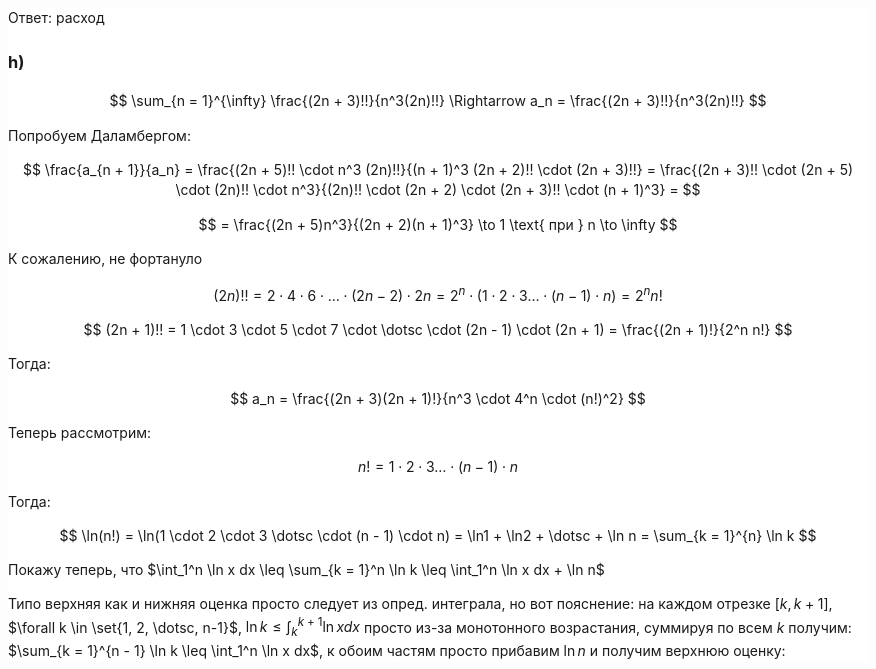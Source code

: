 Ответ: расход

### h)

$$
\sum_{n = 1}^{\infty} \frac{(2n + 3)!!}{n^3(2n)!!} \Rightarrow a_n = \frac{(2n + 3)!!}{n^3(2n)!!} 
$$

Попробуем Даламбергом:

$$
\frac{a_{n + 1}}{a_n} = \frac{(2n + 5)!! \cdot n^3 (2n)!!}{(n + 1)^3 (2n + 2)!! \cdot (2n + 3)!!} = \frac{(2n + 3)!! \cdot (2n + 5) \cdot (2n)!! \cdot n^3}{(2n)!! \cdot (2n + 2) \cdot (2n + 3)!! \cdot (n + 1)^3} =
$$

$$
= \frac{(2n + 5)n^3}{(2n + 2)(n + 1)^3} \to 1 \text{ при } n \to \infty 
$$

К сожалению, не фортануло 

$$
(2n)!! = 2 \cdot 4 \cdot 6 \cdot \dotsc \cdot (2n - 2) \cdot 2n = 2^n \cdot (1 \cdot 2 \cdot 3 \dotsc \cdot (n - 1) \cdot n) = 2^n n !
$$

$$
(2n + 1)!! = 1 \cdot 3 \cdot 5 \cdot 7 \cdot \dotsc \cdot (2n - 1) \cdot (2n + 1) = \frac{(2n + 1)!}{2^n n!}
$$

Тогда:

$$
a_n = \frac{(2n + 3)(2n + 1)!}{n^3 \cdot 4^n \cdot (n!)^2}
$$

Теперь рассмотрим:

$$
n! = 1 \cdot 2 \cdot 3 \dotsc \cdot (n - 1) \cdot n
$$

Тогда:

$$
\ln(n!) = \ln(1 \cdot 2 \cdot 3 \dotsc \cdot (n - 1) \cdot n) = \ln1 + \ln2 + \dotsc + \ln n = \sum_{k = 1}^{n} \ln k
$$

Покажу теперь, что $\int_1^n \ln x dx \leq \sum_{k = 1}^n \ln k \leq \int_1^n \ln x dx + \ln n$

Типо верхняя как и нижняя оценка просто следует из опред. интеграла, но вот пояснение: на каждом отрезке $[k, k+1]$, $\forall k \in \set{1, 2, \dotsc, n-1}$, $\ln k \leq \int_k^{k + 1} \ln x dx$ просто из-за монотонного возрастания, суммируя по всем $k$ получим: $\sum_{k = 1}^{n - 1} \ln k \leq \int_1^n \ln x dx$, к обоим частям просто прибавим $\ln n$ и получим верхнюю оценку:
